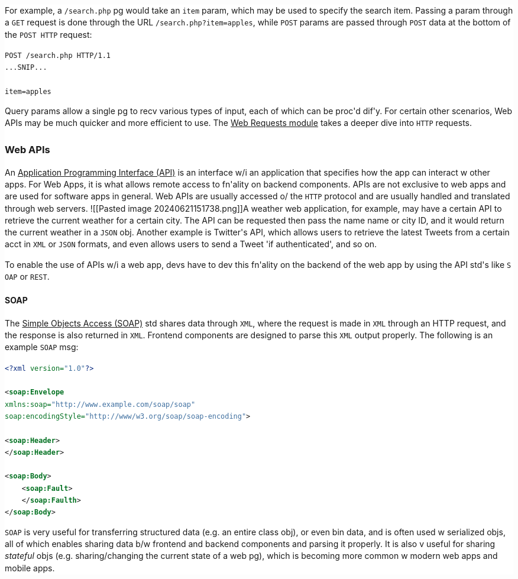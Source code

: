 For example, a `/search.php` pg would take an `item` param, which may be used to specify the search item. Passing a param through a `GET` request is done through the URL `/search.php?item=apples`, while `POST` params are passed through `POST` data at the bottom of the `POST HTTP` request:
```http
POST /search.php HTTP/1.1
...SNIP...

item=apples
```
Query params allow a single pg to recv various types of input, each of which can be proc'd dif'y. For certain other scenarios, Web APIs may be much quicker and more efficient to use. The [Web Requests module](https://academy.hackthebox.com/course/preview/web-requests) takes a deeper dive into `HTTP` requests.
### Web APIs
An [Application Programming Interface (API)](https://en.wikipedia.org/wiki/API) is an interface w/i an application that specifies how the app can interact w other apps. For Web Apps, it is what allows remote access to fn'ality on backend components. APIs are not exclusive to web apps and are used for software apps in general. Web APIs are usually accessed o/ the `HTTP` protocol and are usually handled and translated through web servers. ![[Pasted image 20240621151738.png]]A weather web application, for example, may have a certain API to retrieve the current weather for a certain city. The API can be requested then pass the name name or city ID, and it would return the current weather in a `JSON` obj. Another example is Twitter's API, which allows users to retrieve the latest Tweets from a certain acct in `XML` or `JSON` formats, and even allows users to send a Tweet 'if authenticated', and so on.

To enable the use of APIs w/i a web app, devs have to dev this fn'ality on the backend of the web app by using the API std's like `SOAP` or `REST`.
#### SOAP
The [Simple Objects Access (SOAP)](https://en.wikipedia.org/wiki/SOAP) std shares data through `XML`, where the request is made in `XML` through an HTTP request, and the response is also returned in `XML`. Frontend components are designed to parse this `XML` output properly. The following is an example `SOAP` msg:
```xml
<?xml version="1.0"?>

<soap:Envelope
xmlns:soap="http://www.example.com/soap/soap"
soap:encodingStyle="http://www/w3.org/soap/soap-encoding">

<soap:Header>
</soap:Header>

<soap:Body>
	<soap:Fault>
	</soap:Faulth>
</soap:Body>
```
`SOAP` is very useful for transferring structured data (e.g. an entire class obj), or even bin data, and is often used w serialized objs, all of which enables sharing data b/w frontend and backend components and parsing it properly. It is also v useful for sharing _stateful_ objs (e.g. sharing/changing the current state of a web pg), which is becoming more common w modern web apps and mobile apps.
